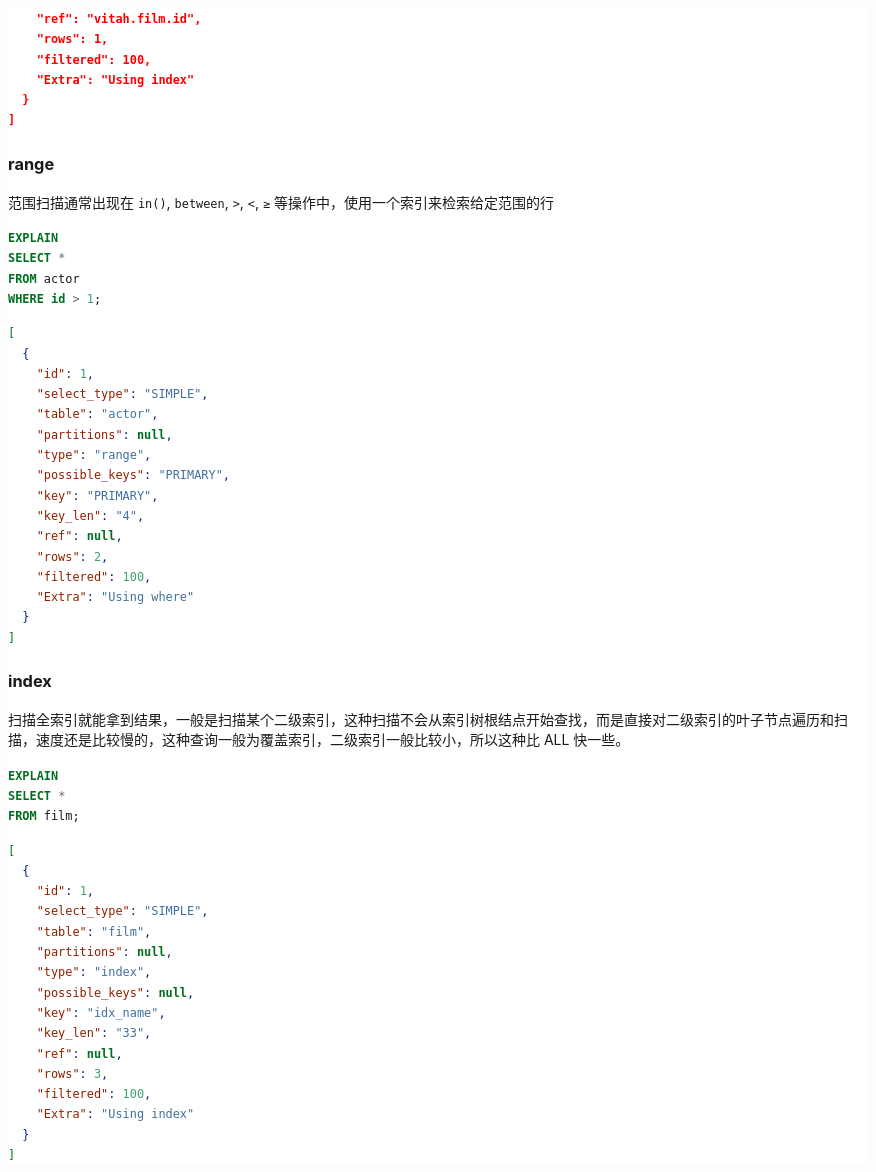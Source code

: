 ```json
    "ref": "vitah.film.id",
    "rows": 1,
    "filtered": 100,
    "Extra": "Using index"
  }
]
```

### range

范围扫描通常出现在 `in()`, `between`, `>`, `<`, `≥` 等操作中，使用一个索引来检索给定范围的行

```sql
EXPLAIN
SELECT *
FROM actor
WHERE id > 1;
```

```json
[
  {
    "id": 1,
    "select_type": "SIMPLE",
    "table": "actor",
    "partitions": null,
    "type": "range",
    "possible_keys": "PRIMARY",
    "key": "PRIMARY",
    "key_len": "4",
    "ref": null,
    "rows": 2,
    "filtered": 100,
    "Extra": "Using where"
  }
]
```

### index

扫描全索引就能拿到结果，一般是扫描某个二级索引，这种扫描不会从索引树根结点开始查找，而是直接对二级索引的叶子节点遍历和扫描，速度还是比较慢的，这种查询一般为覆盖索引，二级索引一般比较小，所以这种比 ALL 快一些。

```sql
EXPLAIN
SELECT *
FROM film;
```

```json
[
  {
    "id": 1,
    "select_type": "SIMPLE",
    "table": "film",
    "partitions": null,
    "type": "index",
    "possible_keys": null,
    "key": "idx_name",
    "key_len": "33",
    "ref": null,
    "rows": 3,
    "filtered": 100,
    "Extra": "Using index"
  }
]
```